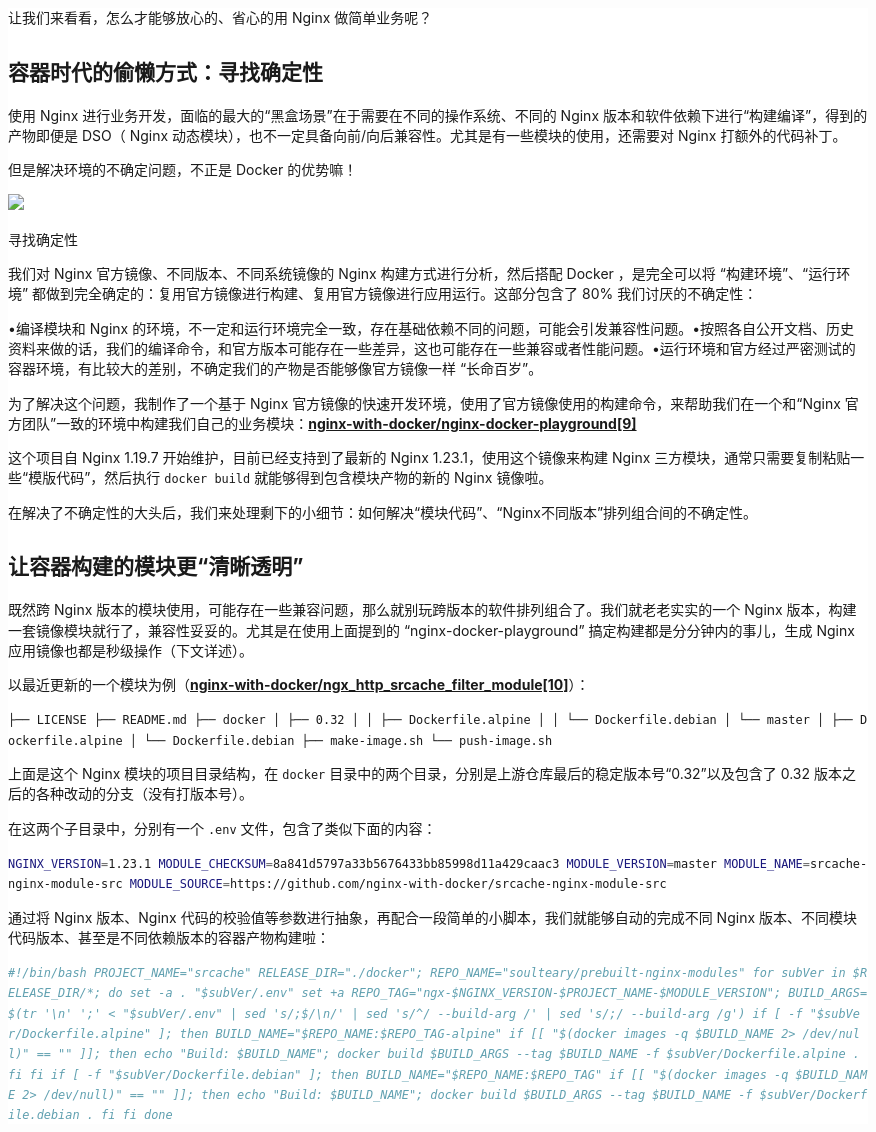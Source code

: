 让我们来看看，怎么才能够放心的、省心的用 Nginx 做简单业务呢？

## **容器时代的偷懒方式：寻找确定性**

使用 Nginx 进行业务开发，面临的最大的“黑盒场景”在于需要在不同的操作系统、不同的 Nginx 版本和软件依赖下进行“构建编译”，得到的产物即便是 DSO（ Nginx 动态模块），也不一定具备向前/向后兼容性。尤其是有一些模块的使用，还需要对 Nginx 打额外的代码补丁。

但是解决环境的不确定问题，不正是 Docker 的优势嘛！

![](https://pic4.zhimg.com/v2-918966c11eb0665b88cd7872def5741b_b.jpg)

寻找确定性

我们对 Nginx 官方镜像、不同版本、不同系统镜像的 Nginx 构建方式进行分析，然后搭配 Docker ，是完全可以将 “构建环境”、“运行环境” 都做到完全确定的：复用官方镜像进行构建、复用官方镜像进行应用运行。这部分包含了 80% 我们讨厌的不确定性：

•编译模块和 Nginx 的环境，不一定和运行环境完全一致，存在基础依赖不同的问题，可能会引发兼容性问题。•按照各自公开文档、历史资料来做的话，我们的编译命令，和官方版本可能存在一些差异，这也可能存在一些兼容或者性能问题。•运行环境和官方经过严密测试的容器环境，有比较大的差别，不确定我们的产物是否能够像官方镜像一样 “长命百岁”。

为了解决这个问题，我制作了一个基于 Nginx 官方镜像的快速开发环境，使用了官方镜像使用的构建命令，来帮助我们在一个和“Nginx 官方团队”一致的环境中构建我们自己的业务模块：**[nginx-with-docker/nginx-docker-playground\[9\]](https://link.zhihu.com/?target=https%3A//github.com/nginx-with-docker/nginx-docker-playground)**

这个项目自 Nginx 1.19.7 开始维护，目前已经支持到了最新的 Nginx 1.23.1，使用这个镜像来构建 Nginx 三方模块，通常只需要复制粘贴一些“模版代码”，然后执行 `docker build` 就能够得到包含模块产物的新的 Nginx 镜像啦。

在解决了不确定性的大头后，我们来处理剩下的小细节：如何解决“模块代码”、“Nginx不同版本”排列组合间的不确定性。

## **让容器构建的模块更“清晰透明”**

既然跨 Nginx 版本的模块使用，可能存在一些兼容问题，那么就别玩跨版本的软件排列组合了。我们就老老实实的一个 Nginx 版本，构建一套镜像模块就行了，兼容性妥妥的。尤其是在使用上面提到的 “nginx-docker-playground” 搞定构建都是分分钟内的事儿，生成 Nginx 应用镜像也都是秒级操作（下文详述）。

以最近更新的一个模块为例（**[nginx-with-docker/ngx\_http\_srcache\_filter\_module\[10\]](https://link.zhihu.com/?target=https%3A//github.com/nginx-with-docker/ngx_http_srcache_filter_module)**）：

```bash
├── LICENSE ├── README.md ├── docker │ ├── 0.32 │ │ ├── Dockerfile.alpine │ │ └── Dockerfile.debian │ └── master │ ├── Dockerfile.alpine │ └── Dockerfile.debian ├── make-image.sh └── push-image.sh
```

上面是这个 Nginx 模块的项目目录结构，在 `docker` 目录中的两个目录，分别是上游仓库最后的稳定版本号“0.32”以及包含了 0.32 版本之后的各种改动的分支（没有打版本号）。

在这两个子目录中，分别有一个 `.env` 文件，包含了类似下面的内容：

```bash
NGINX_VERSION=1.23.1 MODULE_CHECKSUM=8a841d5797a33b5676433bb85998d11a429caac3 MODULE_VERSION=master MODULE_NAME=srcache-nginx-module-src MODULE_SOURCE=https://github.com/nginx-with-docker/srcache-nginx-module-src
```

通过将 Nginx 版本、Nginx 代码的校验值等参数进行抽象，再配合一段简单的小脚本，我们就能够自动的完成不同 Nginx 版本、不同模块代码版本、甚至是不同依赖版本的容器产物构建啦：

```bash
#!/bin/bash PROJECT_NAME="srcache" RELEASE_DIR="./docker"; REPO_NAME="soulteary/prebuilt-nginx-modules" for subVer in $RELEASE_DIR/*; do set -a . "$subVer/.env" set +a REPO_TAG="ngx-$NGINX_VERSION-$PROJECT_NAME-$MODULE_VERSION"; BUILD_ARGS=$(tr '\n' ';' < "$subVer/.env" | sed 's/;$/\n/' | sed 's/^/ --build-arg /' | sed 's/;/ --build-arg /g') if [ -f "$subVer/Dockerfile.alpine" ]; then BUILD_NAME="$REPO_NAME:$REPO_TAG-alpine" if [[ "$(docker images -q $BUILD_NAME 2> /dev/null)" == "" ]]; then echo "Build: $BUILD_NAME"; docker build $BUILD_ARGS --tag $BUILD_NAME -f $subVer/Dockerfile.alpine . fi fi if [ -f "$subVer/Dockerfile.debian" ]; then BUILD_NAME="$REPO_NAME:$REPO_TAG" if [[ "$(docker images -q $BUILD_NAME 2> /dev/null)" == "" ]]; then echo "Build: $BUILD_NAME"; docker build $BUILD_ARGS --tag $BUILD_NAME -f $subVer/Dockerfile.debian . fi fi done
```
